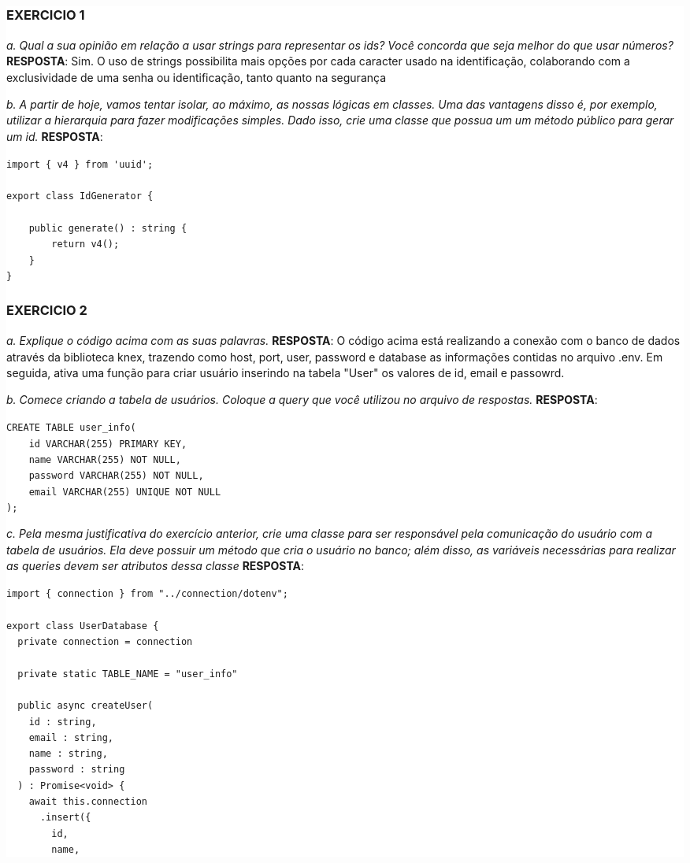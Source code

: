 ### EXERCICIO 1
*a. Qual a sua opinião em relação a usar strings para representar os ids? Você concorda que seja melhor do que usar números?*
**RESPOSTA**:
Sim. O uso de strings possibilita mais opções por cada caracter usado na identificação, colaborando com a exclusividade de uma senha ou identificação, tanto quanto na segurança

*b. A partir de hoje, vamos tentar isolar, ao máximo, as nossas lógicas em classes. Uma das vantagens disso é, por exemplo, utilizar a hierarquia para fazer modificações simples. Dado isso, crie uma classe que possua um um método público para gerar um id.*
**RESPOSTA**:
```
import { v4 } from 'uuid';

export class IdGenerator {

    public generate() : string {
        return v4();
    }
}
```

### EXERCICIO 2

*a. Explique o código acima com as suas palavras.*
**RESPOSTA**:
O código acima está realizando a conexão com o banco de dados através da biblioteca knex, trazendo como host, port, user, password e database as informações contidas no arquivo .env.
Em seguida, ativa uma função para criar usuário inserindo na tabela "User" os valores de id, email e passowrd.

*b. Comece criando a tabela de usuários. Coloque a query que você utilizou no arquivo de respostas.*
**RESPOSTA**:
```
CREATE TABLE user_info(
	id VARCHAR(255) PRIMARY KEY,
    name VARCHAR(255) NOT NULL,
    password VARCHAR(255) NOT NULL,
    email VARCHAR(255) UNIQUE NOT NULL
);
```

*c. Pela mesma justificativa do exercício anterior, crie uma classe para ser responsável pela comunicação do usuário com a tabela de usuários. Ela deve possuir um método que cria o usuário no banco; além disso, as variáveis necessárias para realizar as queries devem ser atributos dessa classe*
**RESPOSTA**:
```
import { connection } from "../connection/dotenv";

export class UserDatabase {
  private connection = connection

  private static TABLE_NAME = "user_info"

  public async createUser(
    id : string,
    email : string,
    name : string,
    password : string
  ) : Promise<void> {
    await this.connection
      .insert({
        id,
        name,
```